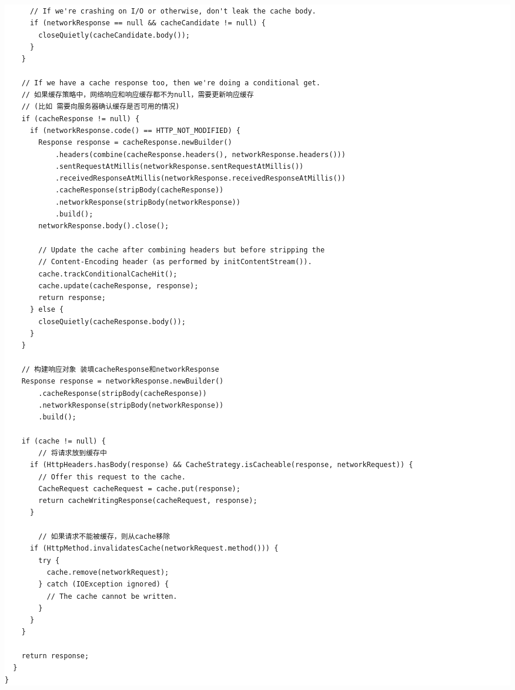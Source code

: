 ```
      // If we're crashing on I/O or otherwise, don't leak the cache body.
      if (networkResponse == null && cacheCandidate != null) {
        closeQuietly(cacheCandidate.body());
      }
    }

    // If we have a cache response too, then we're doing a conditional get.
    // 如果缓存策略中，网络响应和响应缓存都不为null，需要更新响应缓存
    // (比如 需要向服务器确认缓存是否可用的情况)
    if (cacheResponse != null) {
      if (networkResponse.code() == HTTP_NOT_MODIFIED) {
        Response response = cacheResponse.newBuilder()
            .headers(combine(cacheResponse.headers(), networkResponse.headers()))
            .sentRequestAtMillis(networkResponse.sentRequestAtMillis())
            .receivedResponseAtMillis(networkResponse.receivedResponseAtMillis())
            .cacheResponse(stripBody(cacheResponse))
            .networkResponse(stripBody(networkResponse))
            .build();
        networkResponse.body().close();

        // Update the cache after combining headers but before stripping the
        // Content-Encoding header (as performed by initContentStream()).
        cache.trackConditionalCacheHit();
        cache.update(cacheResponse, response);
        return response;
      } else {
        closeQuietly(cacheResponse.body());
      }
    }

    // 构建响应对象 装填cacheResponse和networkResponse
    Response response = networkResponse.newBuilder()
        .cacheResponse(stripBody(cacheResponse))
        .networkResponse(stripBody(networkResponse))
        .build();

    if (cache != null) {
        // 将请求放到缓存中
      if (HttpHeaders.hasBody(response) && CacheStrategy.isCacheable(response, networkRequest)) {
        // Offer this request to the cache.
        CacheRequest cacheRequest = cache.put(response);
        return cacheWritingResponse(cacheRequest, response);
      }

        // 如果请求不能被缓存，则从cache移除
      if (HttpMethod.invalidatesCache(networkRequest.method())) {
        try {
          cache.remove(networkRequest);
        } catch (IOException ignored) {
          // The cache cannot be written.
        }
      }
    }

    return response;
  }
}
```

